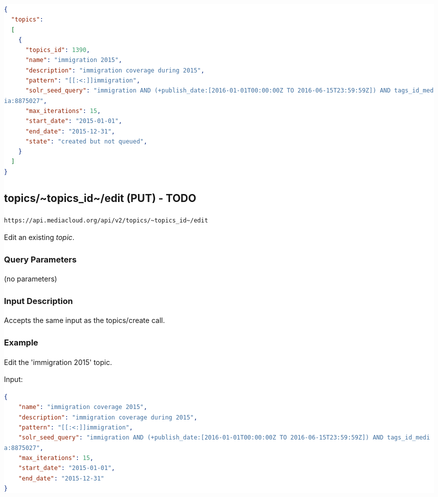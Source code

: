 ```json
{
  "topics":
  [
    {
      "topics_id": 1390,
      "name": "immigration 2015",
      "description": "immigration coverage during 2015",
      "pattern": "[[:<:]]immigration",
      "solr_seed_query": "immigration AND (+publish_date:[2016-01-01T00:00:00Z TO 2016-06-15T23:59:59Z]) AND tags_id_media:8875027",
      "max_iterations": 15,
      "start_date": "2015-01-01",
      "end_date": "2015-12-31",
      "state": "created but not queued",
	}
  ]
}
```








## topics/~topics_id~/edit (PUT) - TODO

`https://api.mediacloud.org/api/v2/topics/~topics_id~/edit`

Edit an existing *topic*.

### Query Parameters

(no parameters)

### Input Description

Accepts the same input as the topics/create call.

### Example

Edit the 'immigration 2015' topic.

Input:

```json
{
    "name": "immigration coverage 2015",
    "description": "immigration coverage during 2015",
    "pattern": "[[:<:]]immigration",
    "solr_seed_query": "immigration AND (+publish_date:[2016-01-01T00:00:00Z TO 2016-06-15T23:59:59Z]) AND tags_id_media:8875027",
    "max_iterations": 15,
    "start_date": "2015-01-01",
    "end_date": "2015-12-31"
}
```
